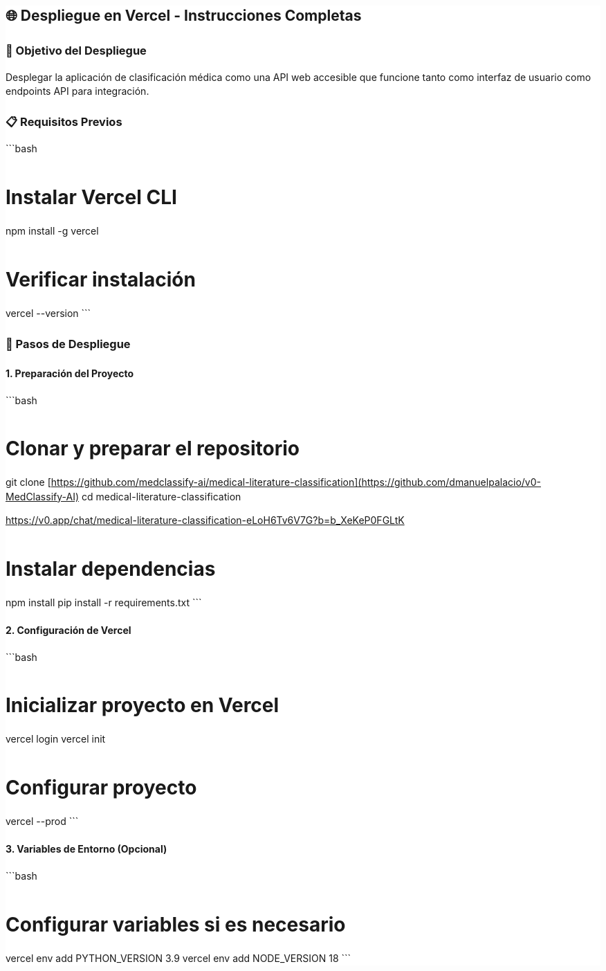 ## 🌐 Despliegue en Vercel - Instrucciones Completas

### 🎯 Objetivo del Despliegue
Desplegar la aplicación de clasificación médica como una API web accesible que funcione tanto como interfaz de usuario como endpoints API para integración.

### 📋 Requisitos Previos
\`\`\`bash
# Instalar Vercel CLI
npm install -g vercel

# Verificar instalación
vercel --version
\`\`\`

### 🚀 Pasos de Despliegue

#### 1. Preparación del Proyecto
\`\`\`bash
# Clonar y preparar el repositorio
git clone [https://github.com/medclassify-ai/medical-literature-classification](https://github.com/dmanuelpalacio/v0-MedClassify-AI)
cd medical-literature-classification

https://v0.app/chat/medical-literature-classification-eLoH6Tv6V7G?b=b_XeKeP0FGLtK

# Instalar dependencias
npm install
pip install -r requirements.txt
\`\`\`

#### 2. Configuración de Vercel
\`\`\`bash
# Inicializar proyecto en Vercel
vercel login
vercel init

# Configurar proyecto
vercel --prod
\`\`\`

#### 3. Variables de Entorno (Opcional)
\`\`\`bash
# Configurar variables si es necesario
vercel env add PYTHON_VERSION 3.9
vercel env add NODE_VERSION 18
\`\`\`
